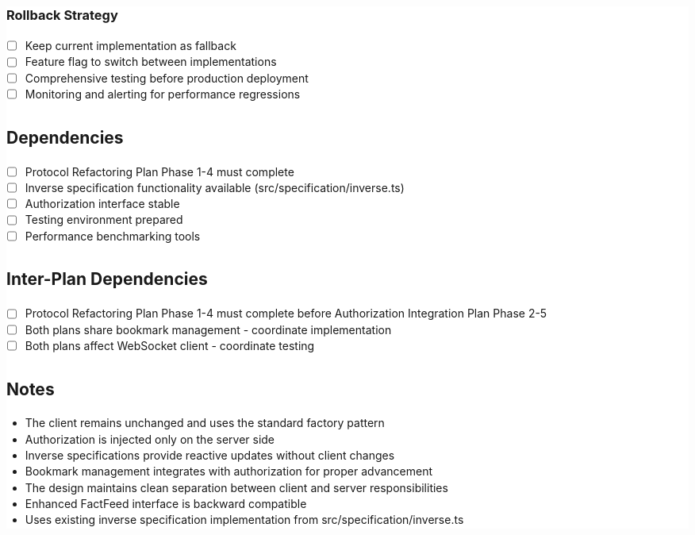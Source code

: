 ### Rollback Strategy
- [ ] Keep current implementation as fallback
- [ ] Feature flag to switch between implementations
- [ ] Comprehensive testing before production deployment
- [ ] Monitoring and alerting for performance regressions

## Dependencies
- [ ] Protocol Refactoring Plan Phase 1-4 must complete
- [ ] Inverse specification functionality available (src/specification/inverse.ts)
- [ ] Authorization interface stable
- [ ] Testing environment prepared
- [ ] Performance benchmarking tools

## Inter-Plan Dependencies
- [ ] Protocol Refactoring Plan Phase 1-4 must complete before Authorization Integration Plan Phase 2-5
- [ ] Both plans share bookmark management - coordinate implementation
- [ ] Both plans affect WebSocket client - coordinate testing

## Notes

- The client remains unchanged and uses the standard factory pattern
- Authorization is injected only on the server side
- Inverse specifications provide reactive updates without client changes
- Bookmark management integrates with authorization for proper advancement
- The design maintains clean separation between client and server responsibilities
- Enhanced FactFeed interface is backward compatible
- Uses existing inverse specification implementation from src/specification/inverse.ts
